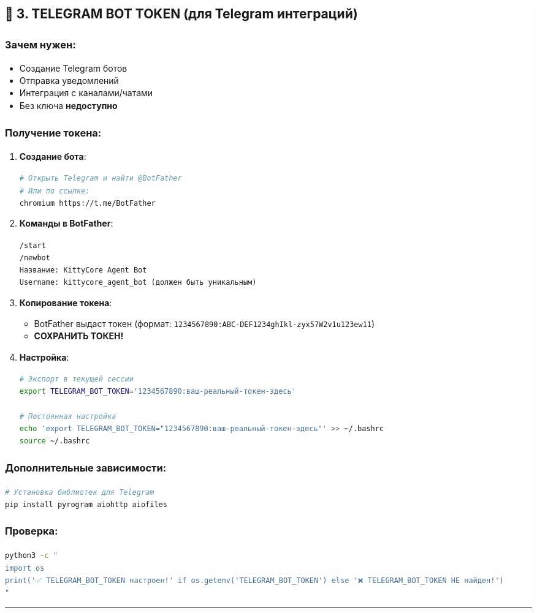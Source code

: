 
## 📱 **3. TELEGRAM BOT TOKEN (для Telegram интеграций)**

### **Зачем нужен:**
- Создание Telegram ботов
- Отправка уведомлений
- Интеграция с каналами/чатами
- Без ключа **недоступно**

### **Получение токена:**

1. **Создание бота**:
   ```bash
   # Открыть Telegram и найти @BotFather
   # Или по ссылке:
   chromium https://t.me/BotFather
   ```

2. **Команды в BotFather**:
   ```
   /start
   /newbot
   Название: KittyCore Agent Bot
   Username: kittycore_agent_bot (должен быть уникальным)
   ```

3. **Копирование токена**:
   - BotFather выдаст токен (формат: `1234567890:ABC-DEF1234ghIkl-zyx57W2v1u123ew11`)
   - **СОХРАНИТЬ ТОКЕН!**

4. **Настройка**:
   ```bash
   # Экспорт в текущей сессии
   export TELEGRAM_BOT_TOKEN='1234567890:ваш-реальный-токен-здесь'
   
   # Постоянная настройка
   echo 'export TELEGRAM_BOT_TOKEN="1234567890:ваш-реальный-токен-здесь"' >> ~/.bashrc
   source ~/.bashrc
   ```

### **Дополнительные зависимости:**
```bash
# Установка библиотек для Telegram
pip install pyrogram aiohttp aiofiles
```

### **Проверка:**
```bash
python3 -c "
import os
print('✅ TELEGRAM_BOT_TOKEN настроен!' if os.getenv('TELEGRAM_BOT_TOKEN') else '❌ TELEGRAM_BOT_TOKEN НЕ найден!')
"
```

---